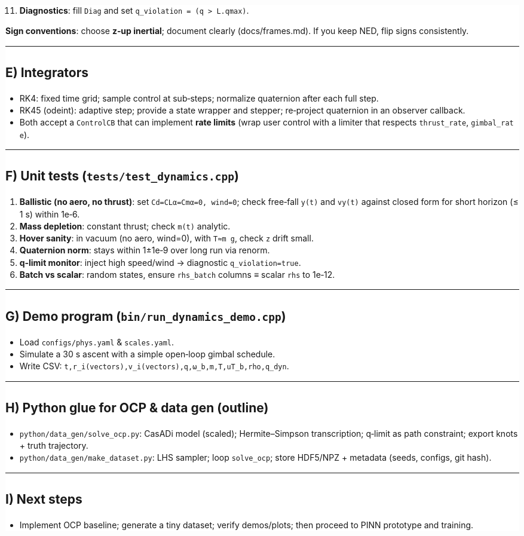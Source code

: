 11. **Diagnostics**: fill `Diag` and set `q_violation = (q > L.qmax)`.

**Sign conventions**: choose **z‑up inertial**; document clearly (docs/frames.md). If you keep NED, flip signs consistently.

---

## E) Integrators
- RK4: fixed time grid; sample control at sub‑steps; normalize quaternion after each full step.
- RK45 (odeint): adaptive step; provide a state wrapper and stepper; re‑project quaternion in an observer callback.
- Both accept a `ControlCB` that can implement **rate limits** (wrap user control with a limiter that respects `thrust_rate`, `gimbal_rate`).

---

## F) Unit tests (`tests/test_dynamics.cpp`)
1. **Ballistic (no aero, no thrust)**: set `Cd=CLα=Cmα=0, wind=0`; check free‑fall `y(t)` and `vy(t)` against closed form for short horizon (≤ 1 s) within 1e‑6.
2. **Mass depletion**: constant thrust; check `m(t)` analytic.
3. **Hover sanity**: in vacuum (no aero, wind=0), with `T≈m g`, check `z` drift small.
4. **Quaternion norm**: stays within 1±1e‑9 over long run via renorm.
5. **q‑limit monitor**: inject high speed/wind → diagnostic `q_violation=true`.
6. **Batch vs scalar**: random states, ensure `rhs_batch` columns ≡ scalar `rhs` to 1e‑12.

---

## G) Demo program (`bin/run_dynamics_demo.cpp`)
- Load `configs/phys.yaml` & `scales.yaml`.
- Simulate a 30 s ascent with a simple open‑loop gimbal schedule.
- Write CSV: `t,r_i(vectors),v_i(vectors),q,ω_b,m,T,uT_b,rho,q_dyn`.

---

## H) Python glue for OCP & data gen (outline)
- `python/data_gen/solve_ocp.py`: CasADi model (scaled); Hermite–Simpson transcription; q‑limit as path constraint; export knots + truth trajectory.
- `python/data_gen/make_dataset.py`: LHS sampler; loop `solve_ocp`; store HDF5/NPZ + metadata (seeds, configs, git hash).

---

## I) Next steps
- Implement OCP baseline; generate a tiny dataset; verify demos/plots; then proceed to PINN prototype and training.

